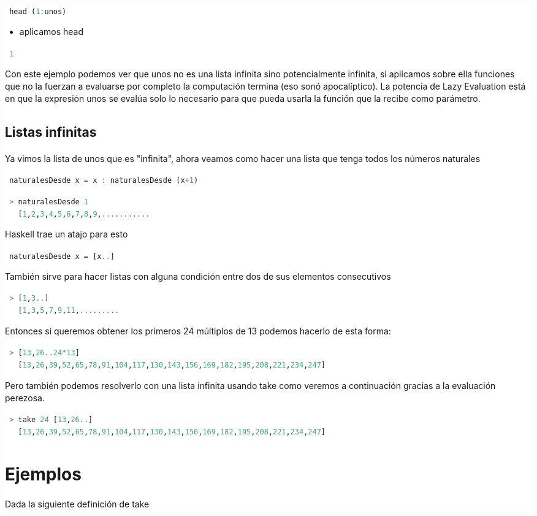 ```Haskell
 head (1:unos)
```

-   aplicamos head

```Haskell
 1
```

Con este ejemplo podemos ver que unos no es una lista infinita sino potencialmente infinita, si aplicamos sobre ella funciones que no la fuerzan a evaluarse por completo la computación termina (eso sonó apocalíptico). La potencia de Lazy Evaluation está en que la expresión unos se evalúa solo lo necesario para que pueda usarla la función que la recibe como parámetro.

Listas infinitas
----------------

Ya vimos la lista de unos que es "infinita", ahora veamos como hacer una lista que tenga todos los números naturales

```Haskell
 naturalesDesde x = x : naturalesDesde (x+1)
```

```Haskell
 > naturalesDesde 1
   [1,2,3,4,5,6,7,8,9,...........
```

Haskell trae un atajo para esto

```Haskell
 naturalesDesde x = [x..]
```

También sirve para hacer listas con alguna condición entre dos de sus elementos consecutivos

```Haskell
 > [1,3..]
   [1,3,5,7,9,11,.........
```

Entonces si queremos obtener los primeros 24 múltiplos de 13 podemos hacerlo de esta forma:

```Haskell
 > [13,26..24*13]
   [13,26,39,52,65,78,91,104,117,130,143,156,169,182,195,208,221,234,247]
```

Pero también podemos resolverlo con una lista infinita usando take como veremos a continuación gracias a la evaluación perezosa.

```Haskell
 > take 24 [13,26..]
   [13,26,39,52,65,78,91,104,117,130,143,156,169,182,195,208,221,234,247]
```

Ejemplos
========

Dada la siguiente definición de take
